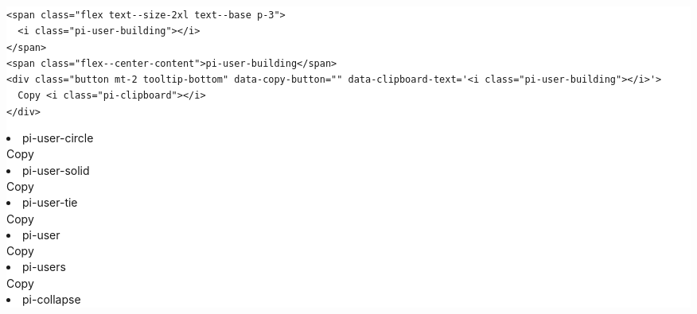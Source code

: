     <span class="flex text--size-2xl text--base p-3">
      <i class="pi-user-building"></i>
    </span>
    <span class="flex--center-content">pi-user-building</span>
    <div class="button mt-2 tooltip-bottom" data-copy-button="" data-clipboard-text='<i class="pi-user-building"></i>'>
      Copy <i class="pi-clipboard"></i>
    </div>
  </li>
  <li class="block flex--center-content flex--column">
    <span class="flex text--size-2xl text--base p-3">
      <i class="pi-user-circle"></i>
    </span>
    <span class="flex--center-content">pi-user-circle</span>
    <div class="button mt-2 tooltip-bottom" data-copy-button="" data-clipboard-text='<i class="pi-user-circle"></i>'>
      Copy <i class="pi-clipboard"></i>
    </div>
  </li>
  <li class="block flex--center-content flex--column">
    <span class="flex text--size-2xl text--base p-3">
      <i class="pi-user-solid"></i>
    </span>
    <span class="flex--center-content">pi-user-solid</span>
    <div class="button mt-2 tooltip-bottom" data-copy-button="" data-clipboard-text='<i class="pi-user-solid"></i>'>
      Copy <i class="pi-clipboard"></i>
    </div>
  </li>
  <li class="block flex--center-content flex--column">
    <span class="flex text--size-2xl text--base p-3">
      <i class="pi-user-tie"></i>
    </span>
    <span class="flex--center-content">pi-user-tie</span>
    <div class="button mt-2 tooltip-bottom" data-copy-button="" data-clipboard-text='<i class="pi-user-tie"></i>'>
      Copy <i class="pi-clipboard"></i>
    </div>
  </li>
  <li class="block flex--center-content flex--column">
    <span class="flex text--size-2xl text--base p-3">
      <i class="pi-user"></i>
    </span>
    <span class="flex--center-content">pi-user</span>
    <div class="button mt-2 tooltip-bottom" data-copy-button="" data-clipboard-text='<i class="pi-user"></i>'>
      Copy <i class="pi-clipboard"></i>
    </div>
  </li>
  <li class="block flex--center-content flex--column">
    <span class="flex text--size-2xl text--base p-3">
      <i class="pi-users"></i>
    </span>
    <span class="flex--center-content">pi-users</span>
    <div class="button mt-2 tooltip-bottom" data-copy-button="" data-clipboard-text='<i class="pi-users"></i>'>
      Copy <i class="pi-clipboard"></i>
    </div>
  </li>
  <li class="block flex--center-content flex--column">
    <span class="flex text--size-2xl text--base p-3">
      <i class="pi-collapse"></i>
    </span>
    <span class="flex--center-content">pi-collapse</span>